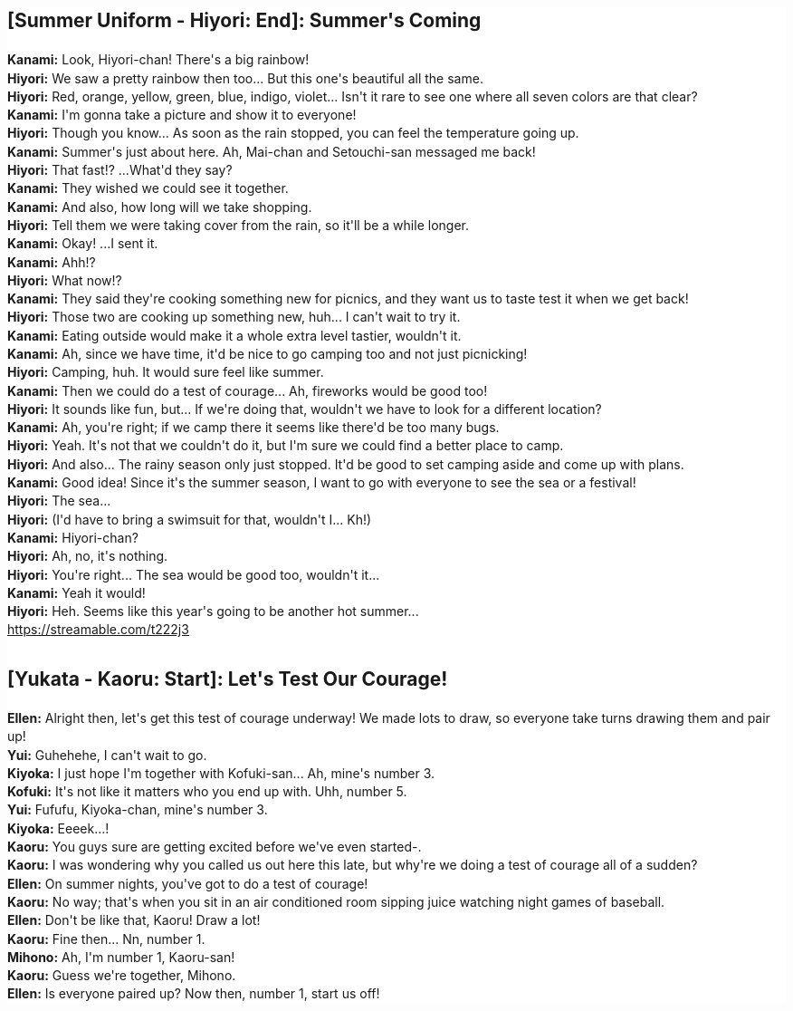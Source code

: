   

## [Summer Uniform - Hiyori: End\]: Summer's Coming
**Kanami:** Look, Hiyori-chan\! There's a big rainbow\!  
**Hiyori:** We saw a pretty rainbow then too\.\.\. But this one's beautiful all the same\.  
**Hiyori:** Red, orange, yellow, green, blue, indigo, violet\.\.\. Isn't it rare to see one where all seven colors are that clear?  
**Kanami:** I'm gonna take a picture and show it to everyone\!  
**Hiyori:** Though you know\.\.\. As soon as the rain stopped, you can feel the temperature going up\.  
**Kanami:** Summer's just about here\. Ah, Mai-chan and Setouchi-san messaged me back\!  
**Hiyori:** That fast\!? \.\.\.What'd they say?  
**Kanami:** They wished we could see it together\.  
**Kanami:** And also, how long will we take shopping\.  
**Hiyori:** Tell them we were taking cover from the rain, so it'll be a while longer\.  
**Kanami:** Okay\! \.\.\.I sent it\.  
**Kanami:** Ahh\!?  
**Hiyori:** What now\!?  
**Kanami:** They said they're cooking something new for picnics, and they want us to taste test it when we get back\!  
**Hiyori:** Those two are cooking up something new, huh\.\.\. I can't wait to try it\.  
**Kanami:** Eating outside would make it a whole extra level tastier, wouldn't it\.  
**Kanami:** Ah, since we have time, it'd be nice to go camping too and not just picnicking\!  
**Hiyori:** Camping, huh\. It would sure feel like summer\.  
**Kanami:** Then we could do a test of courage\.\.\. Ah, fireworks would be good too\!  
**Hiyori:** It sounds like fun, but\.\.\. If we're doing that, wouldn't we have to look for a different location?  
**Kanami:** Ah, you're right; if we camp there it seems like there'd be too many bugs\.  
**Hiyori:** Yeah\. It's not that we couldn't do it, but I'm sure we could find a better place to camp\.  
**Hiyori:** And also\.\.\. The rainy season only just stopped\. It'd be good to set camping aside and come up with plans\.  
**Kanami:** Good idea\! Since it's the summer season, I want to go with everyone to see the sea or a festival\!  
**Hiyori:** The sea\.\.\.  
**Hiyori:** (I'd have to bring a swimsuit for that, wouldn't I\.\.\. Kh\!\)  
**Kanami:** Hiyori-chan?  
**Hiyori:** Ah, no, it's nothing\.  
**Hiyori:** You're right\.\.\. The sea would be good too, wouldn't it\.\.\.  
**Kanami:** Yeah it would\!  
**Hiyori:** Heh\. Seems like this year's going to be another hot summer\.\.\.  
https://streamable.com/t222j3

  

## [Yukata - Kaoru: Start\]: Let's Test Our Courage\!
**Ellen:** Alright then, let's get this test of courage underway\! We made lots to draw, so everyone take turns drawing them and pair up\!  
**Yui:** Guhehehe, I can't wait to go\.  
**Kiyoka:** I just hope I'm together with Kofuki-san\.\.\. Ah, mine's number 3\.  
**Kofuki:** It's not like it matters who you end up with\. Uhh, number 5\.  
**Yui:** Fufufu, Kiyoka-chan, mine's number 3\.  
**Kiyoka:** Eeeek\.\.\.\!  
**Kaoru:** You guys sure are getting excited before we've even started-\.  
**Kaoru:** I was wondering why you called us out here this late, but why're we doing a test of courage all of a sudden?  
**Ellen:** On summer nights, you've got to do a test of courage\!  
**Kaoru:** No way; that's when you sit in an air conditioned room sipping juice watching night games of baseball\.  
**Ellen:** Don't be like that, Kaoru\! Draw a lot\!  
**Kaoru:** Fine then\.\.\. Nn, number 1\.  
**Mihono:** Ah, I'm number 1, Kaoru-san\!  
**Kaoru:** Guess we're together, Mihono\.  
**Ellen:** Is everyone paired up? Now then, number 1, start us off\!  